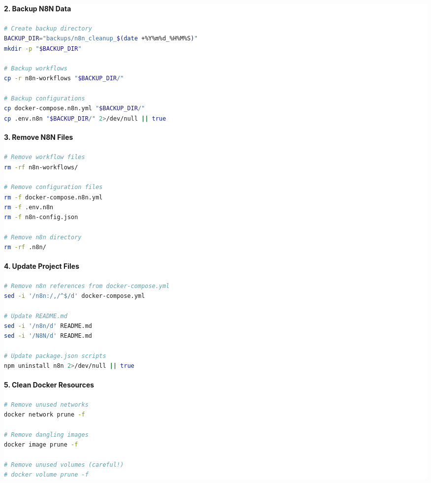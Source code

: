 #### 2. Backup N8N Data
```bash
# Create backup directory
BACKUP_DIR="backups/n8n_cleanup_$(date +%Y%m%d_%H%M%S)"
mkdir -p "$BACKUP_DIR"

# Backup workflows
cp -r n8n-workflows "$BACKUP_DIR/"

# Backup configurations
cp docker-compose.n8n.yml "$BACKUP_DIR/"
cp .env.n8n "$BACKUP_DIR/" 2>/dev/null || true
```

#### 3. Remove N8N Files
```bash
# Remove workflow files
rm -rf n8n-workflows/

# Remove configuration files
rm -f docker-compose.n8n.yml
rm -f .env.n8n
rm -f n8n-config.json

# Remove n8n directory
rm -rf .n8n/
```

#### 4. Update Project Files
```bash
# Remove n8n references from docker-compose.yml
sed -i '/n8n:/,/^$/d' docker-compose.yml

# Update README.md
sed -i '/n8n/d' README.md
sed -i '/N8N/d' README.md

# Update package.json scripts
npm uninstall n8n 2>/dev/null || true
```

#### 5. Clean Docker Resources
```bash
# Remove unused networks
docker network prune -f

# Remove dangling images
docker image prune -f

# Remove unused volumes (careful!)
# docker volume prune -f
```
